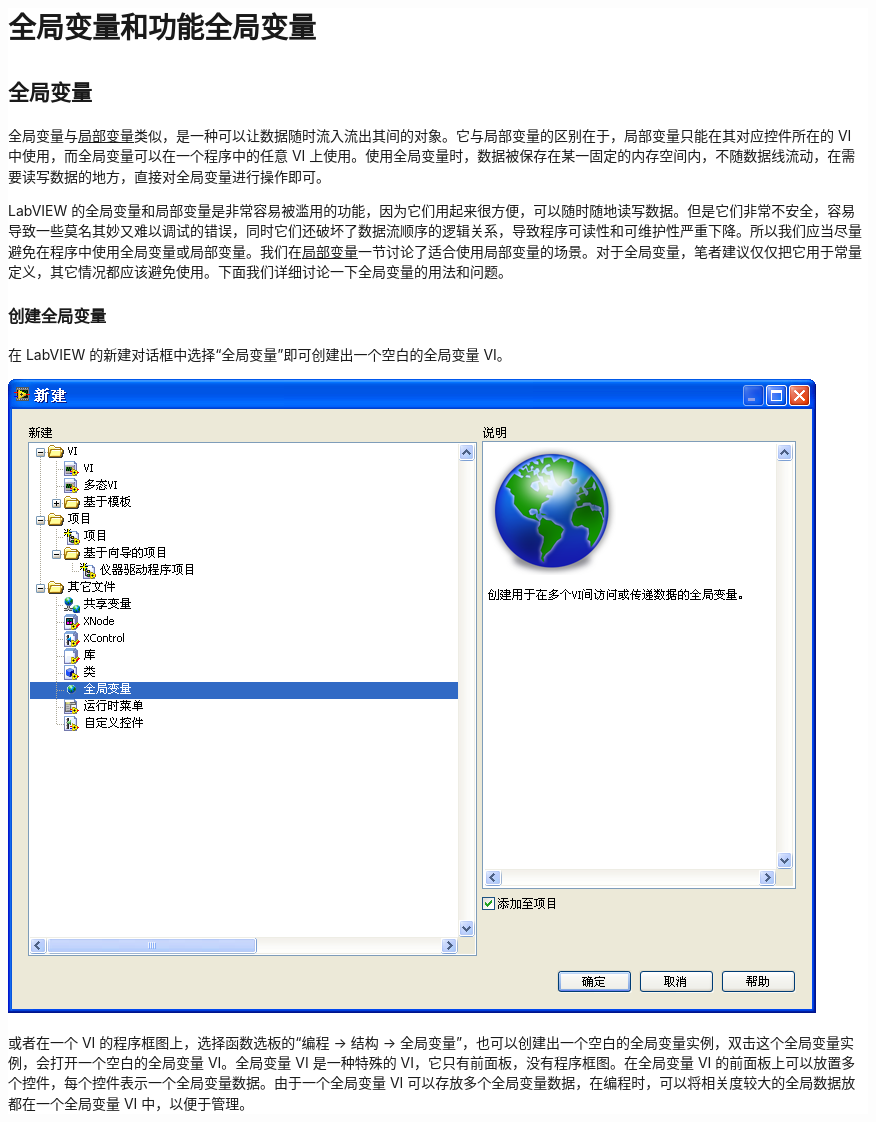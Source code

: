 # 全局变量和功能全局变量

## 全局变量

全局变量与[局部变量](data_and_controls)类似，是一种可以让数据随时流入流出其间的对象。它与局部变量的区别在于，局部变量只能在其对应控件所在的 VI 中使用，而全局变量可以在一个程序中的任意 VI 上使用。使用全局变量时，数据被保存在某一固定的内存空间内，不随数据线流动，在需要读写数据的地方，直接对全局变量进行操作即可。

LabVIEW 的全局变量和局部变量是非常容易被滥用的功能，因为它们用起来很方便，可以随时随地读写数据。但是它们非常不安全，容易导致一些莫名其妙又难以调试的错误，同时它们还破坏了数据流顺序的逻辑关系，导致程序可读性和可维护性严重下降。所以我们应当尽量避免在程序中使用全局变量或局部变量。我们在[局部变量](data_and_controls#应用于多线程间的共享数据)一节讨论了适合使用局部变量的场景。对于全局变量，笔者建议仅仅把它用于常量定义，其它情况都应该避免使用。下面我们详细讨论一下全局变量的用法和问题。

### 创建全局变量
在 LabVIEW 的新建对话框中选择“全局变量”即可创建出一个空白的全局变量 VI。

![](images/image263.png "创建全局变量")

或者在一个 VI 的程序框图上，选择函数选板的“编程 -\> 结构 -\> 全局变量”，也可以创建出一个空白的全局变量实例，双击这个全局变量实例，会打开一个空白的全局变量 VI。全局变量 VI 是一种特殊的 VI，它只有前面板，没有程序框图。在全局变量 VI 的前面板上可以放置多个控件，每个控件表示一个全局变量数据。由于一个全局变量 VI 可以存放多个全局变量数据，在编程时，可以将相关度较大的全局数据放都在一个全局变量 VI 中，以便于管理。
